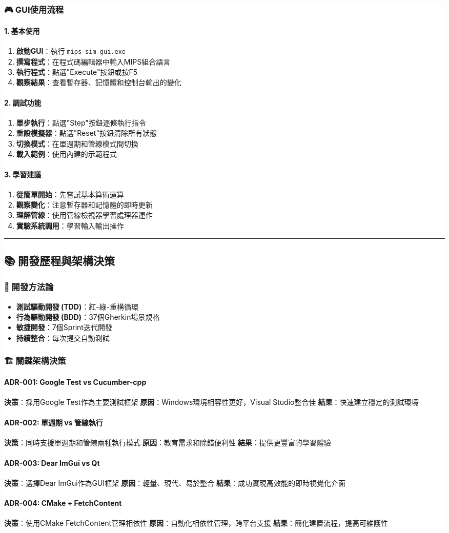 ### 🎮 GUI使用流程

#### 1. 基本使用
1. **啟動GUI**：執行 `mips-sim-gui.exe`
2. **撰寫程式**：在程式碼編輯器中輸入MIPS組合語言
3. **執行程式**：點選"Execute"按鈕或按F5
4. **觀察結果**：查看暫存器、記憶體和控制台輸出的變化

#### 2. 調試功能
1. **單步執行**：點選"Step"按鈕逐條執行指令
2. **重設模擬器**：點選"Reset"按鈕清除所有狀態
3. **切換模式**：在單週期和管線模式間切換
4. **載入範例**：使用內建的示範程式

#### 3. 學習建議
1. **從簡單開始**：先嘗試基本算術運算
2. **觀察變化**：注意暫存器和記憶體的即時更新
3. **理解管線**：使用管線檢視器學習處理器運作
4. **實驗系統調用**：學習輸入輸出操作

---

## 📚 開發歷程與架構決策

### 🎯 開發方法論
- **測試驅動開發 (TDD)**：紅-綠-重構循環
- **行為驅動開發 (BDD)**：37個Gherkin場景規格
- **敏捷開發**：7個Sprint迭代開發
- **持續整合**：每次提交自動測試

### 🏗️ 關鍵架構決策

#### ADR-001: Google Test vs Cucumber-cpp
**決策**：採用Google Test作為主要測試框架
**原因**：Windows環境相容性更好，Visual Studio整合佳
**結果**：快速建立穩定的測試環境

#### ADR-002: 單週期 vs 管線執行
**決策**：同時支援單週期和管線兩種執行模式
**原因**：教育需求和除錯便利性
**結果**：提供更豐富的學習體驗

#### ADR-003: Dear ImGui vs Qt
**決策**：選擇Dear ImGui作為GUI框架
**原因**：輕量、現代、易於整合
**結果**：成功實現高效能的即時視覺化介面

#### ADR-004: CMake + FetchContent
**決策**：使用CMake FetchContent管理相依性
**原因**：自動化相依性管理，跨平台支援
**結果**：簡化建置流程，提高可維護性
